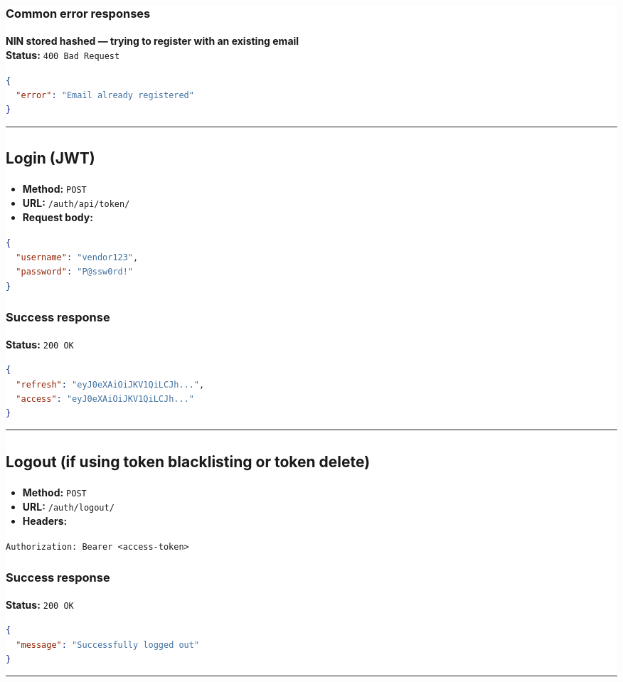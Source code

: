 ### Common error responses
**NIN stored hashed — trying to register with an existing email**  
**Status:** `400 Bad Request`
```json
{
  "error": "Email already registered"
}
```

---

## Login (JWT)
- **Method:** `POST`  
- **URL:** `/auth/api/token/`  
- **Request body:**
```json
{
  "username": "vendor123",
  "password": "P@ssw0rd!"
}
```

### Success response
**Status:** `200 OK`
```json
{
  "refresh": "eyJ0eXAiOiJKV1QiLCJh...",
  "access": "eyJ0eXAiOiJKV1QiLCJh..."
}
```

---

## Logout (if using token blacklisting or token delete)
- **Method:** `POST`  
- **URL:** `/auth/logout/`  
- **Headers:**
```
Authorization: Bearer <access-token>
```

### Success response
**Status:** `200 OK`
```json
{
  "message": "Successfully logged out"
}
```

---

